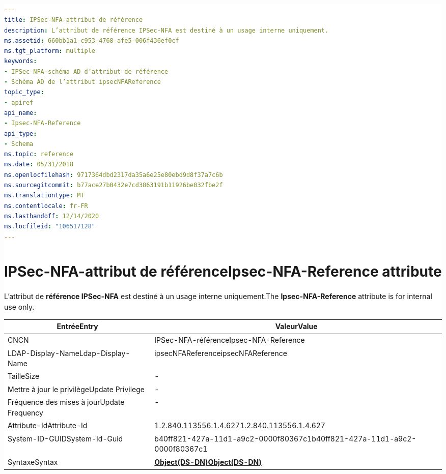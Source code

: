 ```yaml
---
title: IPSec-NFA-attribut de référence
description: L’attribut de référence IPSec-NFA est destiné à un usage interne uniquement.
ms.assetid: 660bb1a1-c953-4768-afe5-006f436ef0cf
ms.tgt_platform: multiple
keywords:
- IPSec-NFA-schéma AD d’attribut de référence
- Schéma AD de l’attribut ipsecNFAReference
topic_type:
- apiref
api_name:
- Ipsec-NFA-Reference
api_type:
- Schema
ms.topic: reference
ms.date: 05/31/2018
ms.openlocfilehash: 9717364dbd2317da35a6e25e80ebd9d8f37a7c6b
ms.sourcegitcommit: b77ace27b0432e7cd3863191b11926be032fbe2f
ms.translationtype: MT
ms.contentlocale: fr-FR
ms.lasthandoff: 12/14/2020
ms.locfileid: "106517128"
---
```

# <a name="ipsec-nfa-reference-attribute"></a><span data-ttu-id="fbabc-105">IPSec-NFA-attribut de référence</span><span class="sxs-lookup"><span data-stu-id="fbabc-105">Ipsec-NFA-Reference attribute</span></span>

<span data-ttu-id="fbabc-106">L’attribut de **référence IPSec-NFA** est destiné à un usage interne uniquement.</span><span class="sxs-lookup"><span data-stu-id="fbabc-106">The **Ipsec-NFA-Reference** attribute is for internal use only.</span></span>



| <span data-ttu-id="fbabc-107">Entrée</span><span class="sxs-lookup"><span data-stu-id="fbabc-107">Entry</span></span> | <span data-ttu-id="fbabc-108">Valeur</span><span class="sxs-lookup"><span data-stu-id="fbabc-108">Value</span></span> |
|-------------------|-----------------------------------------|
| <span data-ttu-id="fbabc-109">CN</span><span class="sxs-lookup"><span data-stu-id="fbabc-109">CN</span></span>                | <span data-ttu-id="fbabc-110">IPSec-NFA-référence</span><span class="sxs-lookup"><span data-stu-id="fbabc-110">Ipsec-NFA-Reference</span></span>                     |
| <span data-ttu-id="fbabc-111">LDAP-Display-Name</span><span class="sxs-lookup"><span data-stu-id="fbabc-111">Ldap-Display-Name</span></span> | <span data-ttu-id="fbabc-112">ipsecNFAReference</span><span class="sxs-lookup"><span data-stu-id="fbabc-112">ipsecNFAReference</span></span>                       |
| <span data-ttu-id="fbabc-113">Taille</span><span class="sxs-lookup"><span data-stu-id="fbabc-113">Size</span></span>              | \-                                      |
| <span data-ttu-id="fbabc-114">Mettre à jour le privilège</span><span class="sxs-lookup"><span data-stu-id="fbabc-114">Update Privilege</span></span>  | \-                                      |
| <span data-ttu-id="fbabc-115">Fréquence des mises à jour</span><span class="sxs-lookup"><span data-stu-id="fbabc-115">Update Frequency</span></span>  | \-                                      |
| <span data-ttu-id="fbabc-116">Attribute-Id</span><span class="sxs-lookup"><span data-stu-id="fbabc-116">Attribute-Id</span></span>      | <span data-ttu-id="fbabc-117">1.2.840.113556.1.4.627</span><span class="sxs-lookup"><span data-stu-id="fbabc-117">1.2.840.113556.1.4.627</span></span>                  |
| <span data-ttu-id="fbabc-118">System-ID-GUID</span><span class="sxs-lookup"><span data-stu-id="fbabc-118">System-Id-Guid</span></span>    | <span data-ttu-id="fbabc-119">b40ff821-427a-11d1-a9c2-0000f80367c1</span><span class="sxs-lookup"><span data-stu-id="fbabc-119">b40ff821-427a-11d1-a9c2-0000f80367c1</span></span>    |
| <span data-ttu-id="fbabc-120">Syntaxe</span><span class="sxs-lookup"><span data-stu-id="fbabc-120">Syntax</span></span>            | [<span data-ttu-id="fbabc-121">**Object(DS-DN)**</span><span class="sxs-lookup"><span data-stu-id="fbabc-121">**Object(DS-DN)**</span></span>](s-object-ds-dn.md) |
